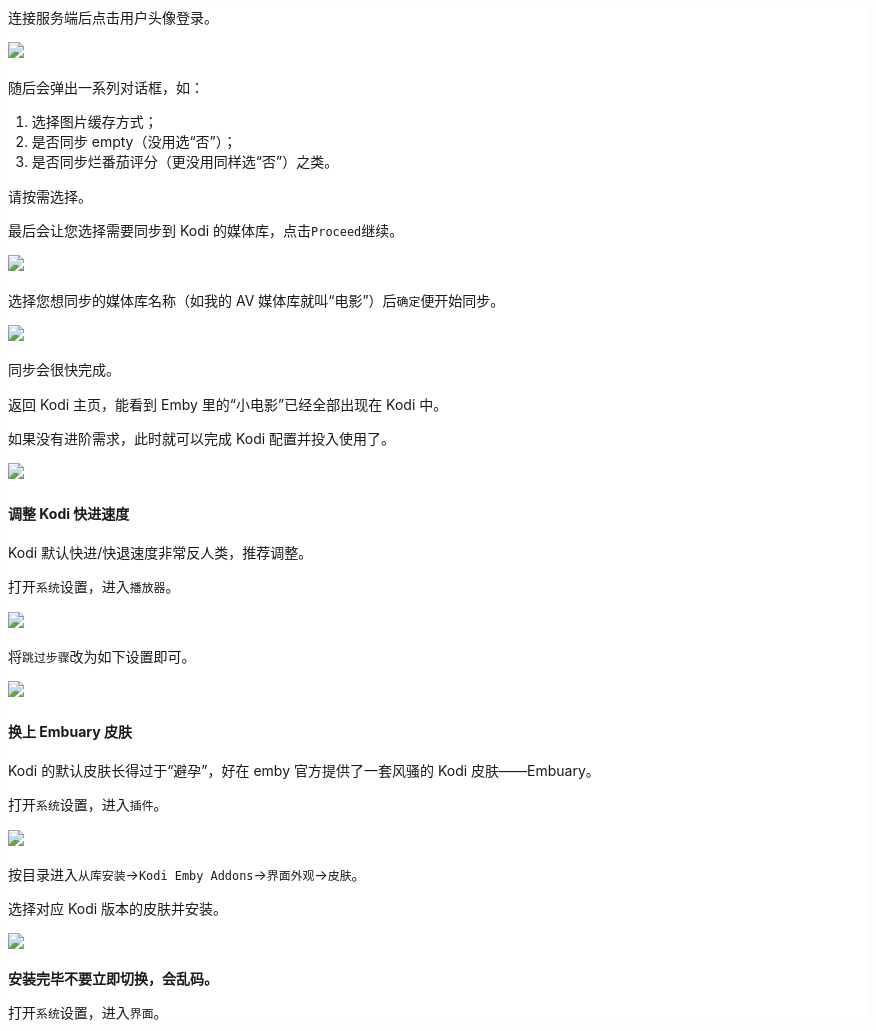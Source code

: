 连接服务端后点击用户头像登录。

![](https://cdn.jsdelivr.net/gh/Pockies/pic/741f9461ly1g1cyz9hd4kj216a0npalj.jpg)

随后会弹出一系列对话框，如：

1.  选择图片缓存方式；
2.  是否同步 empty（没用选“否”）；
3.  是否同步烂番茄评分（更没用同样选“否”）之类。

请按需选择。

最后会让您选择需要同步到 Kodi 的媒体库，点击`Proceed`继续。

![](https://cdn.jsdelivr.net/gh/Pockies/pic/741f9461ly1g1cyz9n5tej216a0no4as.jpg)

选择您想同步的媒体库名称（如我的 AV 媒体库就叫“电影”）后`确定`便开始同步。

![](https://cdn.jsdelivr.net/gh/Pockies/pic/741f9461ly1g1cz7h7x37j216a0nqdnt.jpg)

同步会很快完成。

返回 Kodi 主页，能看到 Emby 里的“小电影”已经全部出现在 Kodi 中。

如果没有进阶需求，此时就可以完成 Kodi 配置并投入使用了。

![](https://cdn.jsdelivr.net/gh/Pockies/pic/741f9461ly1g1cz7hlljmj216a0nqkdz.jpg)

#### 调整 Kodi 快进速度[](#)

Kodi 默认快进/快退速度非常反人类，推荐调整。

打开`系统`设置，进入`播放器`。

![](https://cdn.jsdelivr.net/gh/Pockies/pic/741f9461ly1g1cz7hnzbmj216a0nsay2.jpg)

将`跳过步骤`改为如下设置即可。

![](https://cdn.jsdelivr.net/gh/Pockies/pic/741f9461ly1g1cz7iqlfyj216a0nmx6a.jpg)

#### 换上 Embuary 皮肤[](#)

Kodi 的默认皮肤长得过于“避孕”，好在 emby 官方提供了一套风骚的 Kodi 皮肤——Embuary。

打开`系统`设置，进入`插件`。

![](https://cdn.jsdelivr.net/gh/Pockies/pic/741f9461ly1g1cz7hoirwj216a0nnh6v.jpg)

按目录进入`从库安装`→`Kodi Emby Addons`→`界面外观`→`皮肤`。

选择对应 Kodi 版本的皮肤并安装。

![](https://cdn.jsdelivr.net/gh/Pockies/pic/741f9461ly1g1cz7hqx56j216a0nqnp7.jpg)

**安装完毕不要立即切换，会乱码。**

打开`系统`设置，进入`界面`。
